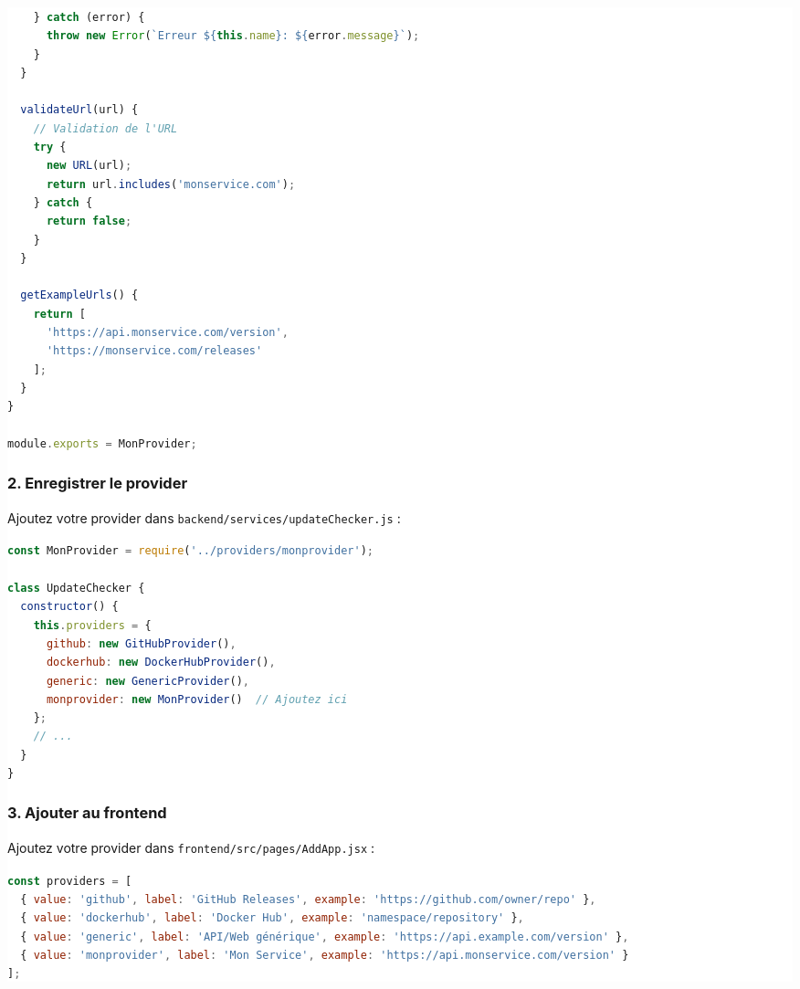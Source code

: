 ```javascript
    } catch (error) {
      throw new Error(`Erreur ${this.name}: ${error.message}`);
    }
  }

  validateUrl(url) {
    // Validation de l'URL
    try {
      new URL(url);
      return url.includes('monservice.com');
    } catch {
      return false;
    }
  }

  getExampleUrls() {
    return [
      'https://api.monservice.com/version',
      'https://monservice.com/releases'
    ];
  }
}

module.exports = MonProvider;
```

### 2. Enregistrer le provider

Ajoutez votre provider dans `backend/services/updateChecker.js` :

```javascript
const MonProvider = require('../providers/monprovider');

class UpdateChecker {
  constructor() {
    this.providers = {
      github: new GitHubProvider(),
      dockerhub: new DockerHubProvider(),
      generic: new GenericProvider(),
      monprovider: new MonProvider()  // Ajoutez ici
    };
    // ...
  }
}
```

### 3. Ajouter au frontend

Ajoutez votre provider dans `frontend/src/pages/AddApp.jsx` :

```javascript
const providers = [
  { value: 'github', label: 'GitHub Releases', example: 'https://github.com/owner/repo' },
  { value: 'dockerhub', label: 'Docker Hub', example: 'namespace/repository' },
  { value: 'generic', label: 'API/Web générique', example: 'https://api.example.com/version' },
  { value: 'monprovider', label: 'Mon Service', example: 'https://api.monservice.com/version' }
];
```
